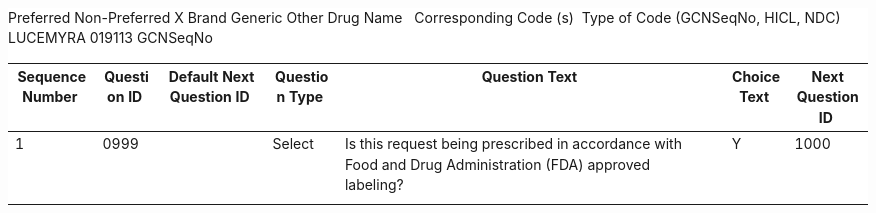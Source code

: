 <thead>
<tr class="header">
<th>Preferred</th>
<th></th>
</tr>
</thead>
<tbody>
<tr class="odd">
<td>Non-Preferred</td>
<td>X</td>
</tr>
<tr class="even">
<td>Brand</td>
<td></td>
</tr>
<tr class="odd">
<td>Generic</td>
<td></td>
</tr>
<tr class="even">
<td>Other</td>
<td></td>
</tr>
</tbody>
</table></td>
<td>Drug Name  </td>
<td>Corresponding Code (s) </td>
<td>Type of Code (GCNSeqNo, HICL, NDC) </td>
</tr>
<tr class="even">
<td></td>
<td>LUCEMYRA</td>
<td>019113</td>
<td>GCNSeqNo</td>
</tr>
</tbody>
</table>

<table>
<thead>
<tr class="header">
<th><strong>Sequence Number </strong></th>
<th><strong>Question ID </strong></th>
<th><strong>Default Next Question ID </strong></th>
<th><strong>Question Type </strong></th>
<th><strong>Question Text </strong></th>
<th><strong>Choice Text </strong></th>
<th><strong>Next Question ID </strong></th>
</tr>
</thead>
<tbody>
<tr class="odd">
<td>1</td>
<td>0999</td>
<td></td>
<td>Select </td>
<td>Is this request being prescribed in accordance with Food and Drug Administration (FDA) approved labeling?  </td>
<td>Y </td>
<td>1000</td>
</tr>
<tr class="even">
<td></td>
<td></td>